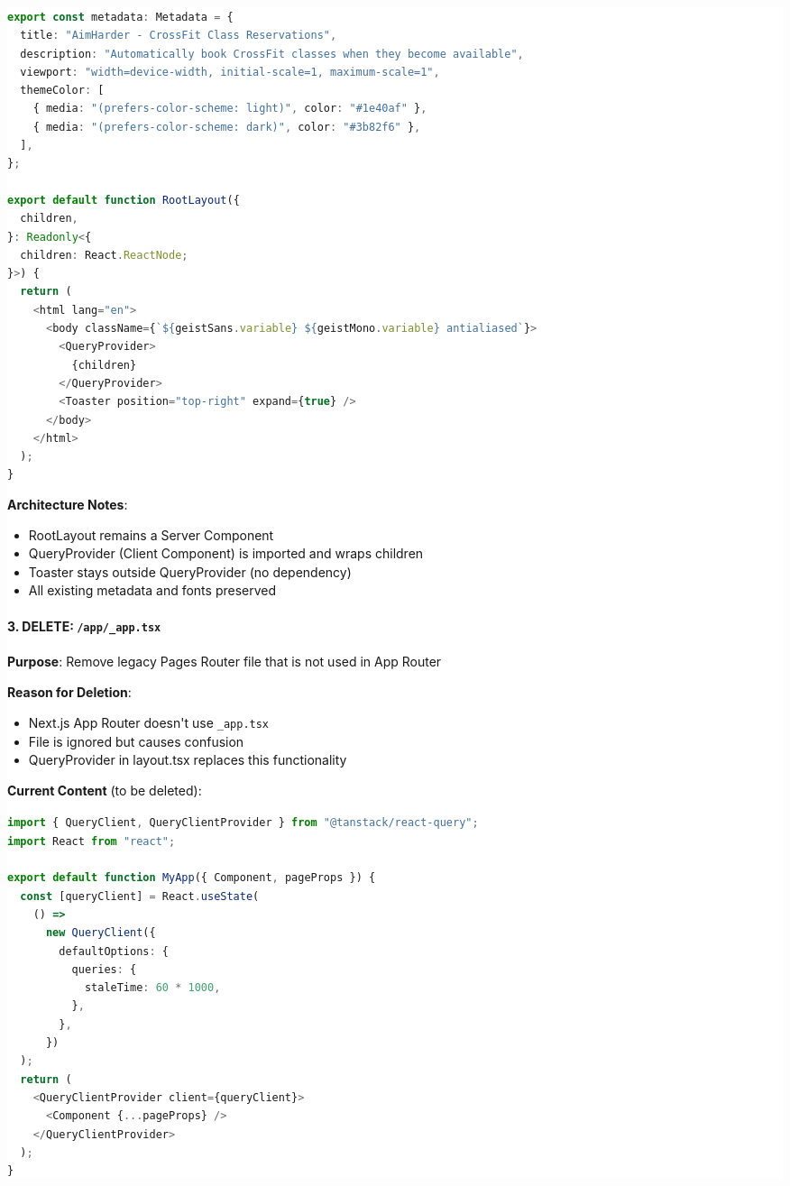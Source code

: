```typescript
export const metadata: Metadata = {
  title: "AimHarder - CrossFit Class Reservations",
  description: "Automatically book CrossFit classes when they become available",
  viewport: "width=device-width, initial-scale=1, maximum-scale=1",
  themeColor: [
    { media: "(prefers-color-scheme: light)", color: "#1e40af" },
    { media: "(prefers-color-scheme: dark)", color: "#3b82f6" },
  ],
};

export default function RootLayout({
  children,
}: Readonly<{
  children: React.ReactNode;
}>) {
  return (
    <html lang="en">
      <body className={`${geistSans.variable} ${geistMono.variable} antialiased`}>
        <QueryProvider>
          {children}
        </QueryProvider>
        <Toaster position="top-right" expand={true} />
      </body>
    </html>
  );
}
```

**Architecture Notes**:
- RootLayout remains a Server Component
- QueryProvider (Client Component) is imported and wraps children
- Toaster stays outside QueryProvider (no dependency)
- All existing metadata and fonts preserved

#### 3. DELETE: `/app/_app.tsx`
**Purpose**: Remove legacy Pages Router file that is not used in App Router

**Reason for Deletion**:
- Next.js App Router doesn't use `_app.tsx`
- File is ignored but causes confusion
- QueryProvider in layout.tsx replaces this functionality

**Current Content** (to be deleted):
```typescript
import { QueryClient, QueryClientProvider } from "@tanstack/react-query";
import React from "react";

export default function MyApp({ Component, pageProps }) {
  const [queryClient] = React.useState(
    () =>
      new QueryClient({
        defaultOptions: {
          queries: {
            staleTime: 60 * 1000,
          },
        },
      })
  );
  return (
    <QueryClientProvider client={queryClient}>
      <Component {...pageProps} />
    </QueryClientProvider>
  );
}
```